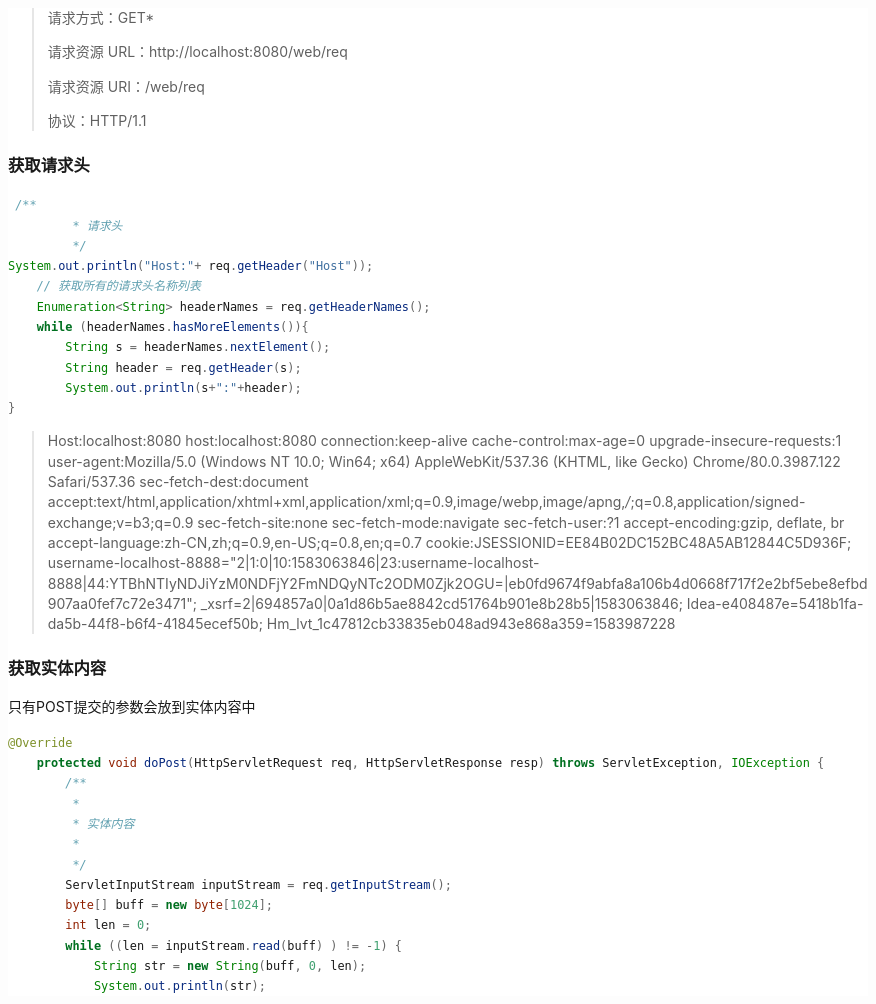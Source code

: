 > 请求方式：GET* 
>
> 请求资源 URL：http://localhost:8080/web/req
>
> 请求资源 URI：/web/req
>
> 协议：HTTP/1.1

### 获取请求头

```java
 /**
         * 请求头
         */
System.out.println("Host:"+ req.getHeader("Host"));
    // 获取所有的请求头名称列表
    Enumeration<String> headerNames = req.getHeaderNames();
    while (headerNames.hasMoreElements()){
        String s = headerNames.nextElement();
        String header = req.getHeader(s);
        System.out.println(s+":"+header);
}
```

> Host:localhost:8080
> 		host:localhost:8080
> connection:keep-alive
> cache-control:max-age=0
> upgrade-insecure-requests:1
> user-agent:Mozilla/5.0 (Windows NT 10.0; Win64; x64) AppleWebKit/537.36 (KHTML, like Gecko) Chrome/80.0.3987.122 Safari/537.36
> sec-fetch-dest:document
> accept:text/html,application/xhtml+xml,application/xml;q=0.9,image/webp,image/apng,*/*;q=0.8,application/signed-exchange;v=b3;q=0.9
> sec-fetch-site:none
> sec-fetch-mode:navigate
> sec-fetch-user:?1
> accept-encoding:gzip, deflate, br
> accept-language:zh-CN,zh;q=0.9,en-US;q=0.8,en;q=0.7
> cookie:JSESSIONID=EE84B02DC152BC48A5AB12844C5D936F; username-localhost-8888="2|1:0|10:1583063846|23:username-localhost-8888|44:YTBhNTIyNDJiYzM0NDFjY2FmNDQyNTc2ODM0Zjk2OGU=|eb0fd9674f9abfa8a106b4d0668f717f2e2bf5ebe8efbd907aa0fef7c72e3471"; _xsrf=2|694857a0|0a1d86b5ae8842cd51764b901e8b28b5|1583063846; Idea-e408487e=5418b1fa-da5b-44f8-b6f4-41845ecef50b; Hm_lvt_1c47812cb33835eb048ad943e868a359=1583987228



### 获取实体内容

只有POST提交的参数会放到实体内容中

```java
@Override
    protected void doPost(HttpServletRequest req, HttpServletResponse resp) throws ServletException, IOException {
        /**
         *
         * 实体内容
         *
         */
        ServletInputStream inputStream = req.getInputStream();
        byte[] buff = new byte[1024];
        int len = 0;
        while ((len = inputStream.read(buff) ) != -1) {
            String str = new String(buff, 0, len);
            System.out.println(str);
```